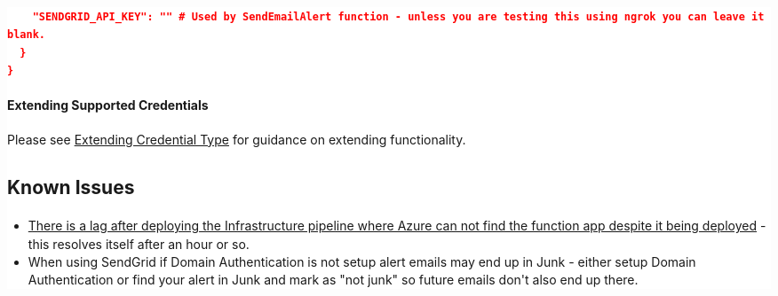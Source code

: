 ``` json
    "SENDGRID_API_KEY": "" # Used by SendEmailAlert function - unless you are testing this using ngrok you can leave it blank.
  }
}
```

#### Extending Supported Credentials

Please see [Extending Credential Type](./.docs/extending-credential-types.md) for guidance on extending functionality.

## Known Issues

- [There is a lag after deploying the Infrastructure pipeline where Azure can not find the function app despite it being deployed](https://github.com/microsoft/azure-pipelines-tasks/issues/15532) - this resolves itself after an hour or so.
- When using SendGrid if Domain Authentication is not setup alert emails may end up in Junk - either setup Domain Authentication or find your alert in Junk and mark as "not junk" so future emails don't also end up there.
